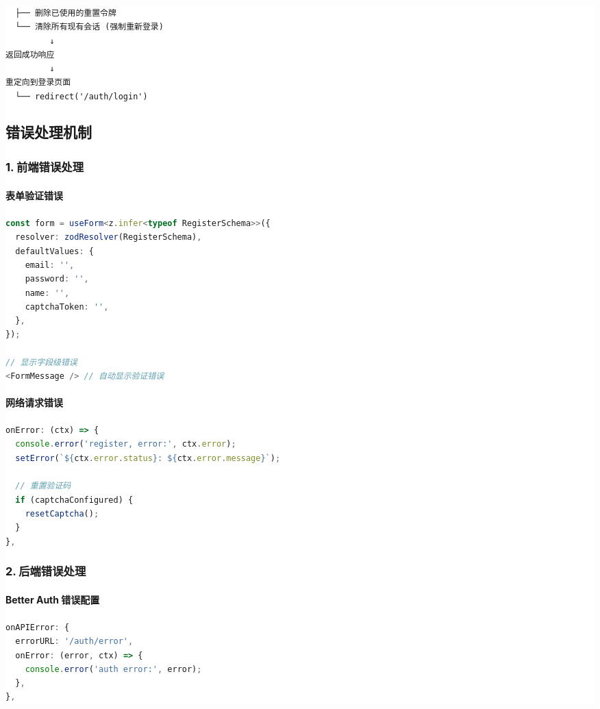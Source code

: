 ```
  ├── 删除已使用的重置令牌
  └── 清除所有现有会话 (强制重新登录)
         ↓
返回成功响应
         ↓
重定向到登录页面
  └── redirect('/auth/login')
```

## 错误处理机制

### 1. 前端错误处理

#### 表单验证错误
```typescript
const form = useForm<z.infer<typeof RegisterSchema>>({
  resolver: zodResolver(RegisterSchema),
  defaultValues: {
    email: '',
    password: '',
    name: '',
    captchaToken: '',
  },
});

// 显示字段级错误
<FormMessage /> // 自动显示验证错误
```

#### 网络请求错误
```typescript
onError: (ctx) => {
  console.error('register, error:', ctx.error);
  setError(`${ctx.error.status}: ${ctx.error.message}`);

  // 重置验证码
  if (captchaConfigured) {
    resetCaptcha();
  }
},
```

### 2. 后端错误处理

#### Better Auth 错误配置
```typescript
onAPIError: {
  errorURL: '/auth/error',
  onError: (error, ctx) => {
    console.error('auth error:', error);
  },
},
```
